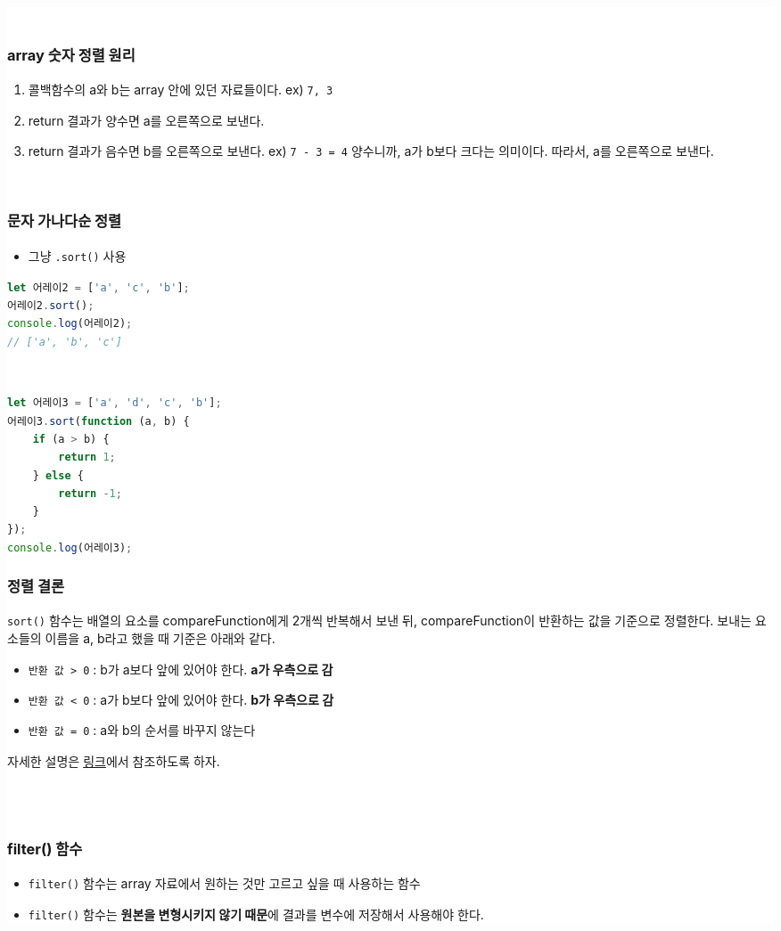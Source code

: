 <br>

### array 숫자 정렬 원리
  
1. 콜백함수의 a와 b는 array 안에 있던 자료들이다. ex) `7, 3`

2. return 결과가 양수면 a를 오른쪽으로 보낸다.

3. return 결과가 음수면 b를 오른쪽으로 보낸다. ex) `7 - 3 = 4` 양수니까, a가 b보다 크다는 의미이다. 따라서, a를 오른쪽으로 보낸다.

<br>

### 문자 가나다순 정렬

- 그냥 `.sort()` 사용

```javascript
let 어레이2 = ['a', 'c', 'b'];
어레이2.sort();
console.log(어레이2);
// ['a', 'b', 'c']
```

<br>

```javascript
let 어레이3 = ['a', 'd', 'c', 'b'];
어레이3.sort(function (a, b) {
	if (a > b) {
		return 1;
	} else {
		return -1;
	}
});
console.log(어레이3);
```

### 정렬 결론

`sort()` 함수는 배열의 요소를 compareFunction에게 2개씩 반복해서 보낸 뒤, compareFunction이 반환하는 값을 기준으로 정렬한다. 보내는 요소들의 이름을 a, b라고 했을 때 기준은 아래와 같다.

- `반환 값 > 0` : b가 a보다 앞에 있어야 한다. **a가 우측으로 감**

- `반환 값 < 0` : a가 b보다 앞에 있어야 한다. **b가 우측으로 감**

- `반환 값 = 0` : a와 b의 순서를 바꾸지 않는다

자세한 설명은 <a href='https://developer.mozilla.org/ko/docs/Web/JavaScript/Reference/Global_Objects/Array/sort' target='_blank'>링크</a>에서 참조하도록 하자.

<br><br>

### filter() 함수

- `filter()` 함수는 array 자료에서 원하는 것만 고르고 싶을 때 사용하는 함수

- `filter()` 함수는 **원본을 변형시키지 않기 때문**에 결과를 변수에 저장해서 사용해야 한다.
